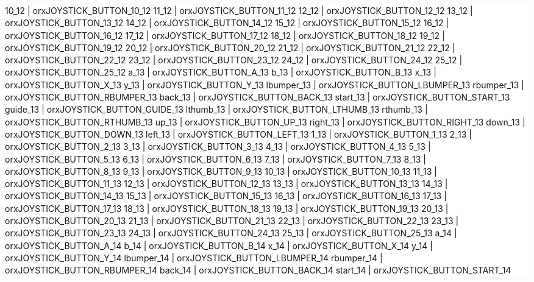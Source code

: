10_12 | orxJOYSTICK_BUTTON_10_12
11_12 | orxJOYSTICK_BUTTON_11_12
12_12 | orxJOYSTICK_BUTTON_12_12
13_12 | orxJOYSTICK_BUTTON_13_12
14_12 | orxJOYSTICK_BUTTON_14_12
15_12 | orxJOYSTICK_BUTTON_15_12
16_12 | orxJOYSTICK_BUTTON_16_12
17_12 | orxJOYSTICK_BUTTON_17_12
18_12 | orxJOYSTICK_BUTTON_18_12
19_12 | orxJOYSTICK_BUTTON_19_12
20_12 | orxJOYSTICK_BUTTON_20_12
21_12 | orxJOYSTICK_BUTTON_21_12
22_12 | orxJOYSTICK_BUTTON_22_12
23_12 | orxJOYSTICK_BUTTON_23_12
24_12 | orxJOYSTICK_BUTTON_24_12
25_12 | orxJOYSTICK_BUTTON_25_12
a_13 | orxJOYSTICK_BUTTON_A_13
b_13 | orxJOYSTICK_BUTTON_B_13
x_13 | orxJOYSTICK_BUTTON_X_13
y_13 | orxJOYSTICK_BUTTON_Y_13
lbumper_13 | orxJOYSTICK_BUTTON_LBUMPER_13
rbumper_13 | orxJOYSTICK_BUTTON_RBUMPER_13
back_13 | orxJOYSTICK_BUTTON_BACK_13
start_13 | orxJOYSTICK_BUTTON_START_13
guide_13 | orxJOYSTICK_BUTTON_GUIDE_13
lthumb_13 | orxJOYSTICK_BUTTON_LTHUMB_13
rthumb_13 | orxJOYSTICK_BUTTON_RTHUMB_13
up_13 | orxJOYSTICK_BUTTON_UP_13
right_13 | orxJOYSTICK_BUTTON_RIGHT_13
down_13 | orxJOYSTICK_BUTTON_DOWN_13
left_13 | orxJOYSTICK_BUTTON_LEFT_13
1_13 | orxJOYSTICK_BUTTON_1_13
2_13 | orxJOYSTICK_BUTTON_2_13
3_13 | orxJOYSTICK_BUTTON_3_13
4_13 | orxJOYSTICK_BUTTON_4_13
5_13 | orxJOYSTICK_BUTTON_5_13
6_13 | orxJOYSTICK_BUTTON_6_13
7_13 | orxJOYSTICK_BUTTON_7_13
8_13 | orxJOYSTICK_BUTTON_8_13
9_13 | orxJOYSTICK_BUTTON_9_13
10_13 | orxJOYSTICK_BUTTON_10_13
11_13 | orxJOYSTICK_BUTTON_11_13
12_13 | orxJOYSTICK_BUTTON_12_13
13_13 | orxJOYSTICK_BUTTON_13_13
14_13 | orxJOYSTICK_BUTTON_14_13
15_13 | orxJOYSTICK_BUTTON_15_13
16_13 | orxJOYSTICK_BUTTON_16_13
17_13 | orxJOYSTICK_BUTTON_17_13
18_13 | orxJOYSTICK_BUTTON_18_13
19_13 | orxJOYSTICK_BUTTON_19_13
20_13 | orxJOYSTICK_BUTTON_20_13
21_13 | orxJOYSTICK_BUTTON_21_13
22_13 | orxJOYSTICK_BUTTON_22_13
23_13 | orxJOYSTICK_BUTTON_23_13
24_13 | orxJOYSTICK_BUTTON_24_13
25_13 | orxJOYSTICK_BUTTON_25_13
a_14 | orxJOYSTICK_BUTTON_A_14
b_14 | orxJOYSTICK_BUTTON_B_14
x_14 | orxJOYSTICK_BUTTON_X_14
y_14 | orxJOYSTICK_BUTTON_Y_14
lbumper_14 | orxJOYSTICK_BUTTON_LBUMPER_14
rbumper_14 | orxJOYSTICK_BUTTON_RBUMPER_14
back_14 | orxJOYSTICK_BUTTON_BACK_14
start_14 | orxJOYSTICK_BUTTON_START_14